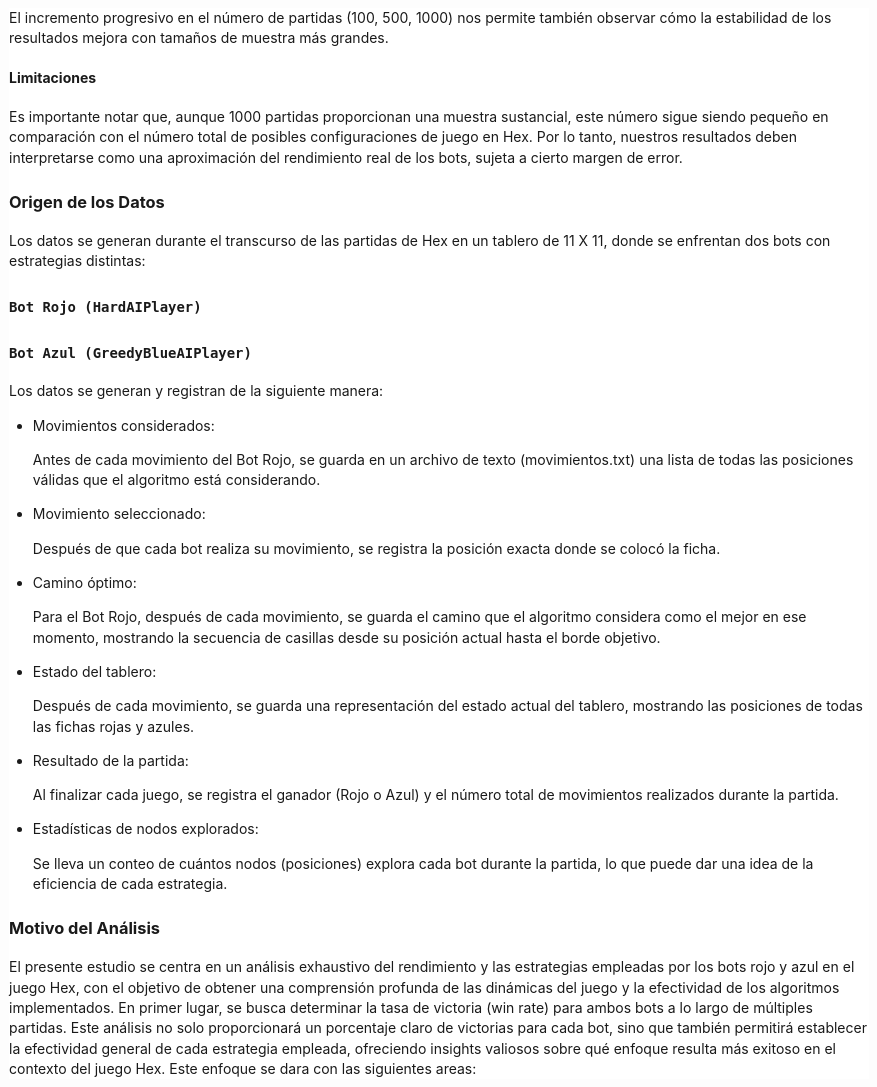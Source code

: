 El incremento progresivo en el número de partidas (100, 500, 1000) nos permite también observar cómo la estabilidad de los resultados mejora con tamaños de muestra más grandes.

#### Limitaciones

Es importante notar que, aunque 1000 partidas proporcionan una muestra sustancial, este número sigue siendo pequeño en comparación con el número total de posibles configuraciones de juego en Hex. Por lo tanto, nuestros resultados deben interpretarse como una aproximación del rendimiento real de los bots, sujeta a cierto margen de error.

### Origen de los Datos

Los datos se generan durante el transcurso de las partidas de Hex en un tablero de $11$ X $11$, donde se enfrentan dos bots con estrategias distintas:

### `Bot Rojo (HardAIPlayer)`
### `Bot Azul (GreedyBlueAIPlayer)`

Los datos se generan y registran de la siguiente manera:

* Movimientos considerados:

  Antes de cada movimiento del Bot Rojo, se guarda en un archivo de texto (movimientos.txt) una lista de todas las posiciones válidas que el algoritmo está considerando.


* Movimiento seleccionado:

  Después de que cada bot realiza su movimiento, se registra la posición exacta donde se colocó la ficha.


* Camino óptimo:

  Para el Bot Rojo, después de cada movimiento, se guarda el camino que el algoritmo considera como el mejor en ese momento, mostrando la secuencia de casillas desde su posición actual hasta el borde objetivo.


* Estado del tablero:

  Después de cada movimiento, se guarda una representación del estado actual del tablero, mostrando las posiciones de todas las fichas rojas y azules.


* Resultado de la partida:

  Al finalizar cada juego, se registra el ganador (Rojo o Azul) y el número total de movimientos realizados durante la partida.


* Estadísticas de nodos explorados:

  Se lleva un conteo de cuántos nodos (posiciones) explora cada bot durante la partida, lo que puede dar una idea de la eficiencia de cada estrategia.

### Motivo del Análisis

El presente estudio se centra en un análisis exhaustivo del rendimiento y las estrategias empleadas por los bots rojo y azul en el juego Hex, con el objetivo de obtener una comprensión profunda de las dinámicas del juego y la efectividad de los algoritmos implementados. En primer lugar, se busca determinar la tasa de victoria (win rate) para ambos bots a lo largo de múltiples partidas. Este análisis no solo proporcionará un porcentaje claro de victorias para cada bot, sino que también permitirá establecer la efectividad general de cada estrategia empleada, ofreciendo insights valiosos sobre qué enfoque resulta más exitoso en el contexto del juego Hex.
Este enfoque se dara con las siguientes areas:
